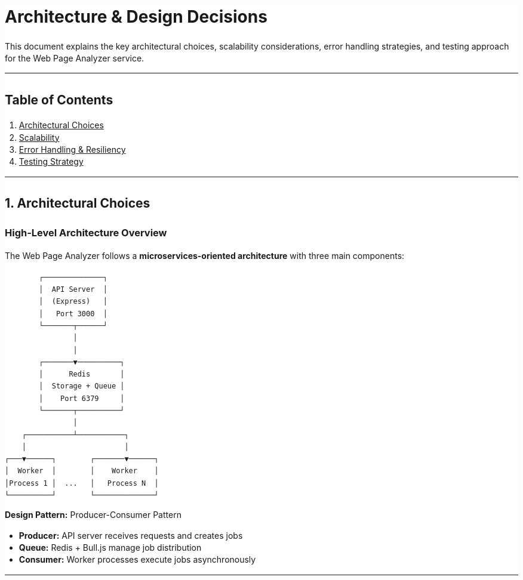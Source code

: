 # Architecture & Design Decisions

This document explains the key architectural choices, scalability considerations, error handling strategies, and testing approach for the Web Page Analyzer service.

---

## Table of Contents

1. [Architectural Choices](#1-architectural-choices)
2. [Scalability](#2-scalability)
3. [Error Handling & Resiliency](#3-error-handling--resiliency)
4. [Testing Strategy](#4-testing-strategy)

---

## 1. Architectural Choices

### High-Level Architecture Overview

The Web Page Analyzer follows a **microservices-oriented architecture** with three main components:

```
        ┌──────────────┐
        │  API Server  │
        │  (Express)   │
        │   Port 3000  │
        └───────┬──────┘
                │
                │
        ┌───────▼──────────┐
        │      Redis       │
        │  Storage + Queue │
        │    Port 6379     │
        └───────┬──────────┘
                │
    ┌───────────┴───────────┐
    │                       │
┌───▼──────┐        ┌───────▼──────┐
│  Worker  │        │    Worker    │
│Process 1 │  ...   │   Process N  │
└──────────┘        └──────────────┘
```

**Design Pattern:** Producer-Consumer Pattern

- **Producer:** API server receives requests and creates jobs
- **Queue:** Redis + Bull.js manage job distribution
- **Consumer:** Worker processes execute jobs asynchronously

---
